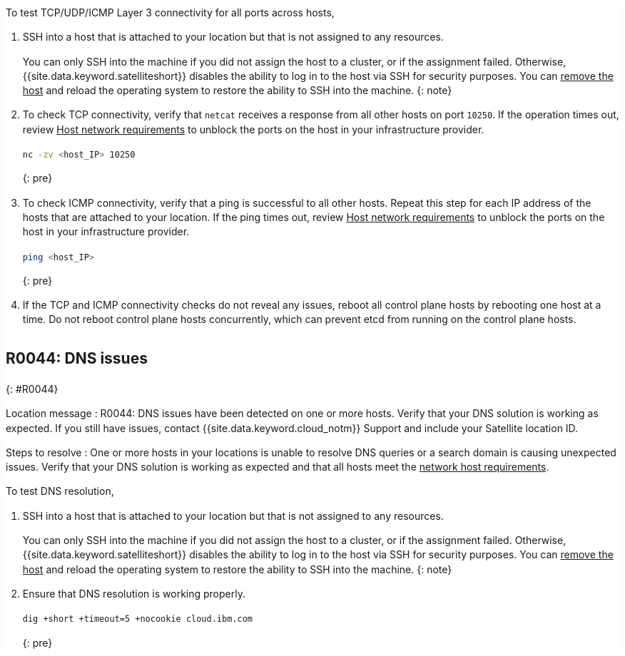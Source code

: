 To test TCP/UDP/ICMP Layer 3 connectivity for all ports across hosts,
1. SSH into a host that is attached to your location but that is not assigned to any resources.

    You can only SSH into the machine if you did not assign the host to a cluster, or if the assignment failed. Otherwise, {{site.data.keyword.satelliteshort}} disables the ability to log in to the host via SSH for security purposes. You can [remove the host](/docs/satellite?topic=satellite-host-remove) and reload the operating system to restore the ability to SSH into the machine.
    {: note}

2. To check TCP connectivity, verify that `netcat` receives a response from all other hosts on port `10250`. If the operation times out, review [Host network requirements](/docs/satellite?topic=satellite-reqs-host-network) to unblock the ports on the host in your infrastructure provider.
    ```sh
    nc -zv <host_IP> 10250
    ```
    {: pre}

3. To check ICMP connectivity, verify that a ping is successful to all other hosts. Repeat this step for each IP address of the hosts that are attached to your location. If the ping times out, review [Host network requirements](/docs/satellite?topic=satellite-reqs-host-network) to unblock the ports on the host in your infrastructure provider.
    ```sh
    ping <host_IP>
    ```
    {: pre}

4. If the TCP and ICMP connectivity checks do not reveal any issues, reboot all control plane hosts by rebooting one host at a time. Do not reboot control plane hosts concurrently, which can prevent etcd from running on the control plane hosts.

## R0044: DNS issues
{: #R0044}

Location message
:    R0044: DNS issues have been detected on one or more hosts. Verify that your DNS solution is working as expected. If you still have issues, contact {{site.data.keyword.cloud_notm}} Support and include your Satellite location ID.

Steps to resolve
:    One or more hosts in your locations is unable to resolve DNS queries or a search domain is causing unexpected issues. Verify that your DNS solution is working as expected and that all hosts meet the [network host requirements](/docs/satellite?topic=satellite-reqs-host-network).

To test DNS resolution,
1. SSH into a host that is attached to your location but that is not assigned to any resources.

    You can only SSH into the machine if you did not assign the host to a cluster, or if the assignment failed. Otherwise, {{site.data.keyword.satelliteshort}} disables the ability to log in to the host via SSH for security purposes. You can [remove the host](/docs/satellite?topic=satellite-host-remove) and reload the operating system to restore the ability to SSH into the machine.
    {: note}

2. Ensure that DNS resolution is working properly.
    ```sh
    dig +short +timeout=5 +nocookie cloud.ibm.com
    ```
    {: pre}
